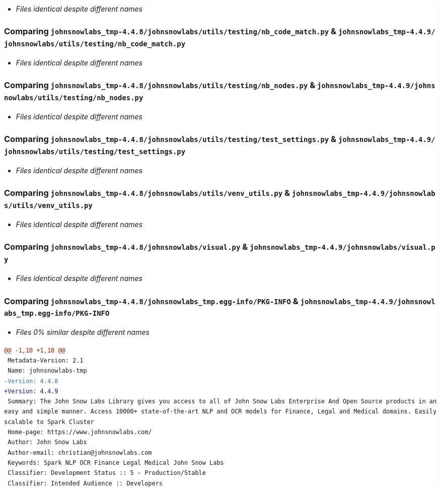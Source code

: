  * *Files identical despite different names*

### Comparing `johnsnowlabs_tmp-4.4.8/johnsnowlabs/utils/testing/nb_code_match.py` & `johnsnowlabs_tmp-4.4.9/johnsnowlabs/utils/testing/nb_code_match.py`

 * *Files identical despite different names*

### Comparing `johnsnowlabs_tmp-4.4.8/johnsnowlabs/utils/testing/nb_nodes.py` & `johnsnowlabs_tmp-4.4.9/johnsnowlabs/utils/testing/nb_nodes.py`

 * *Files identical despite different names*

### Comparing `johnsnowlabs_tmp-4.4.8/johnsnowlabs/utils/testing/test_settings.py` & `johnsnowlabs_tmp-4.4.9/johnsnowlabs/utils/testing/test_settings.py`

 * *Files identical despite different names*

### Comparing `johnsnowlabs_tmp-4.4.8/johnsnowlabs/utils/venv_utils.py` & `johnsnowlabs_tmp-4.4.9/johnsnowlabs/utils/venv_utils.py`

 * *Files identical despite different names*

### Comparing `johnsnowlabs_tmp-4.4.8/johnsnowlabs/visual.py` & `johnsnowlabs_tmp-4.4.9/johnsnowlabs/visual.py`

 * *Files identical despite different names*

### Comparing `johnsnowlabs_tmp-4.4.8/johnsnowlabs_tmp.egg-info/PKG-INFO` & `johnsnowlabs_tmp-4.4.9/johnsnowlabs_tmp.egg-info/PKG-INFO`

 * *Files 0% similar despite different names*

```diff
@@ -1,10 +1,10 @@
 Metadata-Version: 2.1
 Name: johnsnowlabs-tmp
-Version: 4.4.8
+Version: 4.4.9
 Summary: The John Snow Labs Library gives you access to all of John Snow Labs Enterprise And Open Source products in an easy and simple manner. Access 10000+ state-of-the-art NLP and OCR models for Finance, Legal and Medical domains. Easily scalable to Spark Cluster 
 Home-page: https://www.johnsnowlabs.com/
 Author: John Snow Labs
 Author-email: christian@johnsnowlabs.com
 Keywords: Spark NLP OCR Finance Legal Medical John Snow Labs
 Classifier: Development Status :: 5 - Production/Stable
 Classifier: Intended Audience :: Developers
```
